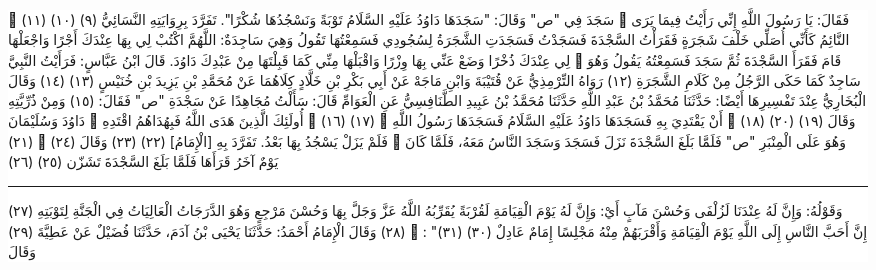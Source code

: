 
سَجَدَ فِي "ص" وَقَالَ: "سَجَدَهَا دَاوُدُ عَلَيْهِ السَّلَامُ تَوْبَةً وَنَسْجُدُهَا شُكْرًا".
تَفَرَّدَ بِرِوَايَتِهِ النَّسَائِيُّ
(٩)
(١٠)
(١١)

فَقَالَ: يَا رَسُولَ اللَّهِ إِنِّي رَأَيْتُ فِيمَا يَرَى النَّائِمُ كَأَنِّي أُصَلِّي خَلْفَ شَجَرَةٍ فَقَرَأْتُ السَّجْدَةَ فَسَجَدْتُ فَسَجَدَتِ الشَّجَرَةُ لِسُجُودِي فَسَمِعْتُهَا تَقُولُ وَهِيَ سَاجِدَةٌ: اللَّهُمَّ اكْتُبْ لِي بِهَا عِنْدَكَ أَجْرًا وَاجْعَلْهَا لِي عِنْدَكَ ذُخْرًا وَضَعْ عَنِّي بِهَا وِزْرًا وَاقْبَلْهَا مِنِّي كَمَا قَبِلْتَهَا مِنْ عَبْدِكَ دَاوُدَ.
قَالَ ابْنُ عَبَّاسٍ: فَرَأَيْتُ النَّبِيَّ

قَامَ فَقَرَأَ السَّجْدَةَ ثُمَّ سَجَدَ فَسَمِعْتُهُ يَقُولُ وَهُوَ سَاجِدٌ كَمَا حَكَى الرَّجُلُ مِنْ كَلَامِ الشَّجَرَةِ
(١٢)
رَوَاهُ التِّرْمِذِيُّ عَنْ قُتَيْبَةَ وَابْنِ مَاجَهْ عَنْ أَبِي بَكْرِ بْنِ خَلَّادٍ كِلَاهُمَا عَنْ مُحَمَّدِ بْنِ يَزِيدَ بْنِ خُنَيْسٍ
(١٣)
(١٤)
وَقَالَ الْبُخَارِيُّ عِنْدَ تَفْسِيرِهَا أَيْضًا: حَدَّثَنَا مُحَمَّدُ بْنُ عَبْدِ اللَّهِ حَدَّثَنَا مُحَمَّدُ بْنُ عَبِيدِ الطَّنَافِسِيُّ عَنِ الْعَوَامِّ قَالَ: سَأَلْتُ مُجَاهِدًا عَنْ سَجْدَةِ "ص" فَقَالَ:
(١٥)
وَمِنْ ذُرِّيَّتِهِ دَاوُدَ وَسُلَيْمَانَ

أُولَئِكَ الَّذِينَ هَدَى اللَّهُ فَبِهُدَاهُمُ اقْتَدِهِ

(١٦)
(١٧)

أَنْ يَقْتَدِيَ بِهِ فَسَجَدَهَا دَاوُدُ عَلَيْهِ السَّلَامُ فَسَجَدَهَا رَسُولُ اللَّهِ

(١٨)
وَقَالَ
(١٩)
(٢٠)
(٢١)

فَلَمْ يَزَلْ يَسْجُدُ بِهَا بَعْدُ. تَفَرَّدَ بِهِ [الْإِمَامُ]
(٢٢)
(٢٣)
وَقَالَ
(٢٤)

وَهُوَ عَلَى الْمِنْبَرِ "ص" فَلَمَّا بَلَغَ السَّجْدَةَ نَزَلَ فَسَجَدَ وَسَجَدَ النَّاسُ مَعَهُ، فَلَمَّا كَانَ يَوْمٌ آخَرُ قَرَأَهَا فَلَمَّا بَلَغَ السَّجْدَةَ تَشَزّن
(٢٥)
(٢٦)
* * *
وَقَوْلُهُ:
وَإِنَّ لَهُ عِنْدَنَا لَزُلْفَى وَحُسْنَ مَآبٍ
أَيْ: وَإِنَّ لَهُ يَوْمَ الْقِيَامَةِ لَقُرْبَةً يُقَرِّبُهُ اللَّهُ عَزَّ وَجَلَّ بِهَا وَحُسْنَ مَرْجِعٍ وَهُوَ الدَّرَجَاتُ الْعَالِيَاتُ فِي الْجَنَّةِ لِتَوْبَتِهِ
(٢٧)
(٢٨)
وَقَالَ الْإِمَامُ أَحْمَدُ: حَدَّثَنَا يَحْيَى بْنُ آدَمَ، حَدَّثَنَا فُضَيْلٌ عَنْ عَطِيَّةَ
(٢٩)

: "إِنَّ أَحَبَّ النَّاسِ إِلَى اللَّهِ يَوْمَ الْقِيَامَةِ وَأَقْرَبَهُمْ مِنْهُ مَجْلِسًا إِمَامٌ عَادِلٌ
(٣٠)
(٣١)
وَقَالَ